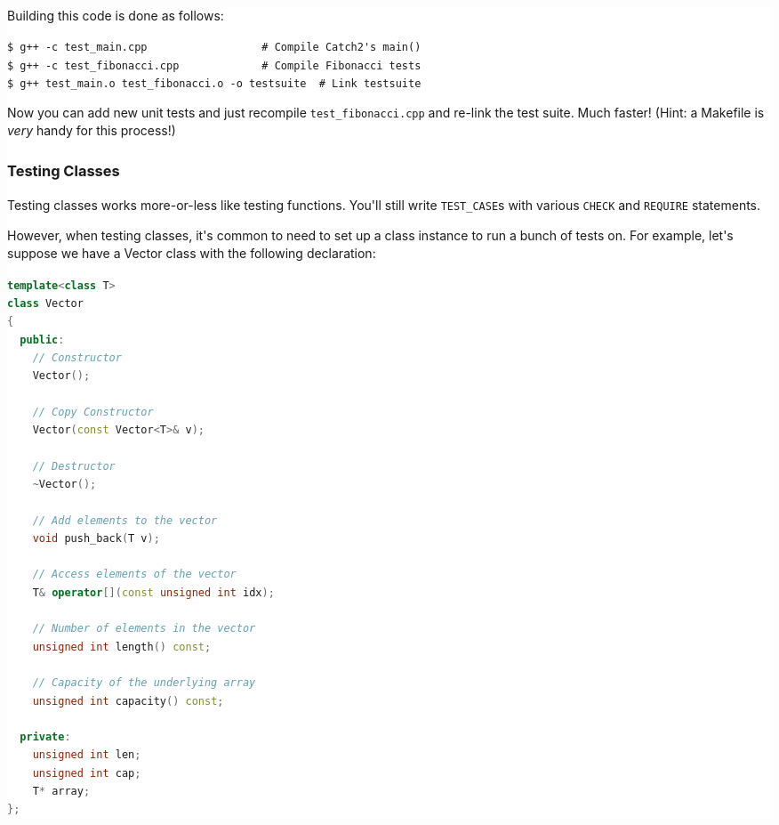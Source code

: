 Building this code is done as follows:

```
$ g++ -c test_main.cpp                  # Compile Catch2's main()
$ g++ -c test_fibonacci.cpp             # Compile Fibonacci tests
$ g++ test_main.o test_fibonacci.o -o testsuite  # Link testsuite
```

Now you can add new unit tests and just recompile `test_fibonacci.cpp` and re-link the test suite.
Much faster!
(Hint: a Makefile is *very* handy for this process!)

### Testing Classes

Testing classes works more-or-less like testing functions.
You'll still write `TEST_CASE`s with various `CHECK` and `REQUIRE` statements.

However, when testing classes, it's common to need to set up a class instance to run a bunch of tests on.
For example, let's suppose we have a Vector class with the following declaration:

```{.cpp .numberLines}
template<class T>
class Vector
{
  public:
    // Constructor
    Vector();

    // Copy Constructor
    Vector(const Vector<T>& v);

    // Destructor
    ~Vector();

    // Add elements to the vector
    void push_back(T v);

    // Access elements of the vector
    T& operator[](const unsigned int idx);

    // Number of elements in the vector
    unsigned int length() const;

    // Capacity of the underlying array
    unsigned int capacity() const;

  private:
    unsigned int len;
    unsigned int cap;
    T* array;
};
```
